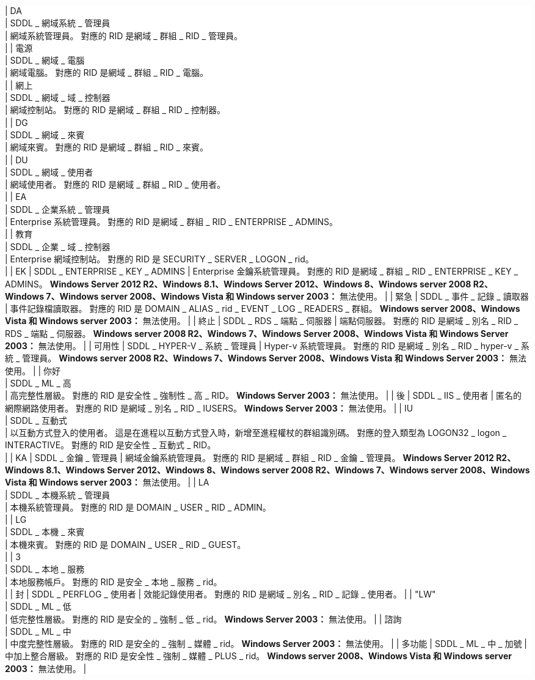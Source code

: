 | DA<br/> | SDDL \_ 網域系統 \_ 管理員<br/>          | 網域系統管理員。 對應的 RID 是網域 \_ 群組 \_ RID \_ 管理員。<br/>                                                                                                                                                                     |
| 電源<br/> | SDDL \_ 網域 \_ 電腦<br/>               | 網域電腦。 對應的 RID 是網域 \_ 群組 \_ RID \_ 電腦。<br/>                                                                                                                                                                       |
| 網上<br/> | SDDL \_ 網域 \_ 域 \_ 控制器<br/>     | 網域控制站。 對應的 RID 是網域 \_ 群組 \_ RID \_ 控制器。<br/>                                                                                                                                                                   |
| DG<br/> | SDDL \_ 網域 \_ 來賓<br/>                  | 網域來賓。 對應的 RID 是網域 \_ 群組 \_ RID \_ 來賓。<br/>                                                                                                                                                                             |
| DU<br/> | SDDL \_ 網域 \_ 使用者<br/>                   | 網域使用者。 對應的 RID 是網域 \_ 群組 \_ RID \_ 使用者。<br/>                                                                                                                                                                               |
| EA<br/> | SDDL \_ 企業系統 \_ 管理員<br/>              | Enterprise 系統管理員。 對應的 RID 是網域 \_ 群組 \_ RID \_ ENTERPRISE \_ ADMINS。<br/>                                                                                                                                                     |
| 教育<br/> | SDDL \_ 企業 \_ 域 \_ 控制器<br/> | Enterprise 網域控制站。 對應的 RID 是 SECURITY \_ SERVER \_ LOGON \_ rid。<br/>                                                                                                                                                           |
| EK      | SDDL \_ ENTERPRISE \_ KEY \_ ADMINS              | Enterprise 金鑰系統管理員。 對應的 RID 是網域 \_ 群組 \_ RID \_ ENTERPRISE \_ KEY \_ ADMINS。 **Windows Server 2012 R2、Windows 8.1、Windows Server 2012、Windows 8、Windows server 2008 R2、Windows 7、Windows server 2008、Windows Vista 和 Windows server 2003：** 無法使用。 |
| 緊急      | SDDL \_ 事件 \_ 記錄 \_ 讀取器                  | 事件記錄檔讀取器。 對應的 RID 是 DOMAIN \_ ALIAS \_ rid \_ EVENT \_ LOG \_ READERS \_ 群組。 **Windows server 2008、Windows Vista 和 Windows server 2003：** 無法使用。                                                                           |
| 終止      | SDDL \_ RDS \_ 端點 \_ 伺服器               | 端點伺服器。 對應的 RID 是網域 \_ 別名 \_ RID \_ RDS \_ 端點 \_ 伺服器。 **Windows server 2008 R2、Windows 7、Windows Server 2008、Windows Vista 和 Windows Server 2003：** 無法使用。                                             |
| 可用性      | SDDL \_ HYPER-V \_ 系統 \_ 管理員                     | Hyper-v 系統管理員。 對應的 RID 是網域 \_ 別名 \_ RID \_ hyper-v \_ 系統 \_ 管理員。 **Windows server 2008 R2、Windows 7、Windows Server 2008、Windows Vista 和 Windows Server 2003：** 無法使用。                                             |
| 你好<br/> | SDDL \_ ML \_ 高<br/>                        | 高完整性層級。 對應的 RID 是安全性 \_ 強制性 \_ 高 \_ RID。 **Windows Server 2003：** 無法使用。                                                                                                                               |
| 後      | SDDL \_ IIS \_ 使用者                           | 匿名的網際網路使用者。 對應的 RID 是網域 \_ 別名 \_ RID \_ IUSERS。 **Windows Server 2003：** 無法使用。                                                                                                                               |
| IU<br/> | SDDL \_ 互動式<br/>                     | 以互動方式登入的使用者。 這是在進程以互動方式登入時，新增至進程權杖的群組識別碼。 對應的登入類型為 LOGON32 \_ logon \_ INTERACTIVE。 對應的 RID 是安全性 \_ 互動式 \_ RID。<br/> |
| KA      | SDDL \_ 金鑰 \_ 管理員                          | 網域金鑰系統管理員。 對應的 RID 是網域 \_ 群組 \_ RID \_ 金鑰 \_ 管理員。 **Windows Server 2012 R2、Windows 8.1、Windows Server 2012、Windows 8、Windows server 2008 R2、Windows 7、Windows server 2008、Windows Vista 和 Windows server 2003：** 無法使用。 |
| LA<br/> | SDDL \_ 本機系統 \_ 管理員<br/>                    | 本機系統管理員。 對應的 RID 是 DOMAIN \_ USER \_ RID \_ ADMIN。<br/>                                                                                                                                                                         |
| LG<br/> | SDDL \_ 本機 \_ 來賓<br/>                    | 本機來賓。 對應的 RID 是 DOMAIN \_ USER \_ RID \_ GUEST。<br/>                                                                                                                                                                                 |
| 3<br/> | SDDL \_ 本地 \_ 服務<br/>                  | 本地服務帳戶。 對應的 RID 是安全 \_ 本地 \_ 服務 \_ rid。<br/>                                                                                                                                                                  |
| 封      | SDDL \_ PERFLOG \_ 使用者                       | 效能記錄使用者。 對應的 RID 是網域 \_ 別名 \_ RID \_ 記錄 \_ 使用者。                                                                                                                                                                  |
| "LW"<br/> | SDDL \_ ML \_ 低<br/>                         | 低完整性層級。 對應的 RID 是安全的 \_ 強制 \_ 低 \_ rid。 **Windows Server 2003：** 無法使用。                                                                                                                                 |
| 諮詢<br/> | SDDL \_ ML \_ 中<br/>                      | 中度完整性層級。 對應的 RID 是安全的 \_ 強制 \_ 媒體 \_ rid。 **Windows Server 2003：** 無法使用。                                                                                                                           |
| 多功能      | SDDL \_ ML \_ 中 \_ 加號                     | 中加上整合層級。 對應的 RID 是安全性 \_ 強制 \_ 媒體 \_ PLUS \_ rid。 **Windows server 2008、Windows Vista 和 Windows server 2003：** 無法使用。                                                                         |